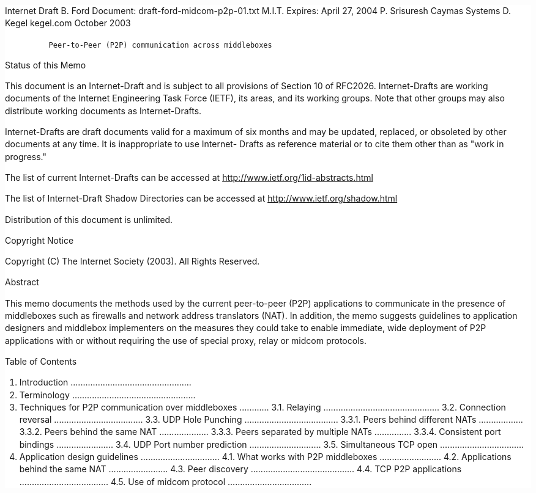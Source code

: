


Internet Draft                                                   B. Ford
Document: draft-ford-midcom-p2p-01.txt                            M.I.T.
Expires: April 27, 2004                                     P. Srisuresh
                                                          Caymas Systems
                                                                D. Kegel
                                                               kegel.com
                                                            October 2003


              Peer-to-Peer (P2P) communication across middleboxes


Status of this Memo

   This document is an Internet-Draft and is subject to all provisions
   of Section 10 of RFC2026.  Internet-Drafts are working documents of
   the Internet Engineering Task Force (IETF), its areas, and its
   working groups.  Note that other groups may also distribute working
   documents as Internet-Drafts.

   Internet-Drafts are draft documents valid for a maximum of six months
   and may be updated, replaced, or obsoleted by other documents at any
   time.  It is inappropriate to use Internet- Drafts as reference
   material or to cite them other than as "work in progress."

   The list of current Internet-Drafts can be accessed at
   http://www.ietf.org/1id-abstracts.html

   The list of Internet-Draft Shadow Directories can be accessed at
   http://www.ietf.org/shadow.html

   Distribution of this document is unlimited.

Copyright Notice

   Copyright (C) The Internet Society (2003).  All Rights Reserved.


Abstract

   This memo documents the methods used by the current peer-to-peer
   (P2P) applications to communicate in the presence of middleboxes
   such as firewalls and network address translators (NAT). In
   addition, the memo suggests guidelines to application designers
   and middlebox implementers on the measures they could take to
   enable immediate, wide deployment of P2P applications with or
   without requiring the use of special proxy, relay or midcom
   protocols.  

Table of Contents

   1.  Introduction .................................................
   2.  Terminology ..................................................
   3.  Techniques for P2P communication over middleboxes ............
       3.1.  Relaying ...............................................
       3.2.  Connection reversal ....................................
       3.3.  UDP Hole Punching ......................................
             3.3.1.  Peers behind different NATs ..................
             3.3.2.  Peers behind the same NAT ....................
             3.3.3.  Peers separated by multiple NATs ...............
             3.3.4.  Consistent port bindings .......................
       3.4.  UDP Port number prediction .............................
       3.5.  Simultaneous TCP open ..................................
   4.  Application design guidelines ................................
       4.1. What works with P2P middleboxes .........................
       4.2. Applications behind the same NAT ........................
       4.3. Peer discovery ..........................................
       4.4. TCP P2P applications ....................................
       4.5. Use of midcom protocol ..................................